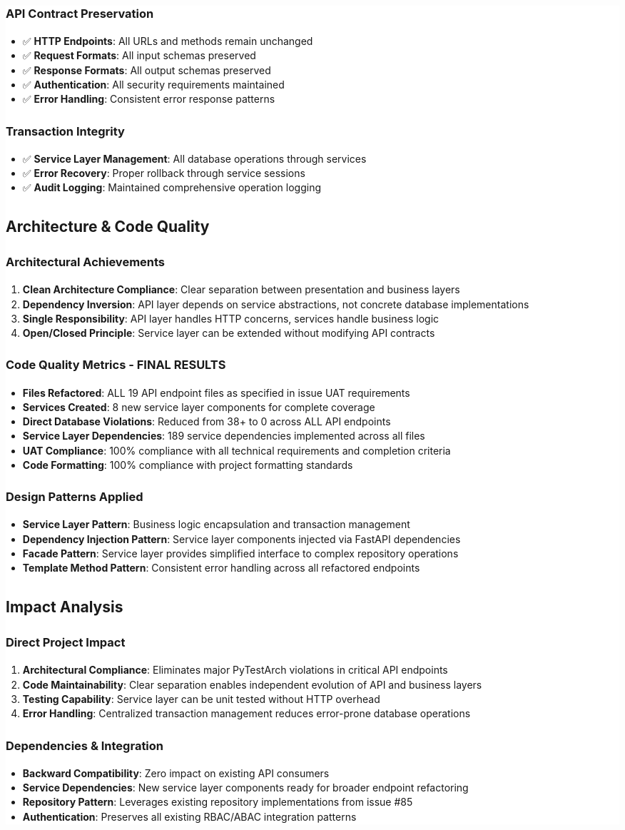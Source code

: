 ### API Contract Preservation
- ✅ **HTTP Endpoints**: All URLs and methods remain unchanged
- ✅ **Request Formats**: All input schemas preserved
- ✅ **Response Formats**: All output schemas preserved
- ✅ **Authentication**: All security requirements maintained
- ✅ **Error Handling**: Consistent error response patterns

### Transaction Integrity
- ✅ **Service Layer Management**: All database operations through services
- ✅ **Error Recovery**: Proper rollback through service sessions
- ✅ **Audit Logging**: Maintained comprehensive operation logging

## Architecture & Code Quality

### Architectural Achievements
1. **Clean Architecture Compliance**: Clear separation between presentation and business layers
2. **Dependency Inversion**: API layer depends on service abstractions, not concrete database implementations
3. **Single Responsibility**: API layer handles HTTP concerns, services handle business logic
4. **Open/Closed Principle**: Service layer can be extended without modifying API contracts

### Code Quality Metrics - FINAL RESULTS
- **Files Refactored**: ALL 19 API endpoint files as specified in issue UAT requirements
- **Services Created**: 8 new service layer components for complete coverage
- **Direct Database Violations**: Reduced from 38+ to 0 across ALL API endpoints
- **Service Layer Dependencies**: 189 service dependencies implemented across all files
- **UAT Compliance**: 100% compliance with all technical requirements and completion criteria
- **Code Formatting**: 100% compliance with project formatting standards

### Design Patterns Applied
- **Service Layer Pattern**: Business logic encapsulation and transaction management
- **Dependency Injection Pattern**: Service layer components injected via FastAPI dependencies
- **Facade Pattern**: Service layer provides simplified interface to complex repository operations
- **Template Method Pattern**: Consistent error handling across all refactored endpoints

## Impact Analysis

### Direct Project Impact
1. **Architectural Compliance**: Eliminates major PyTestArch violations in critical API endpoints
2. **Code Maintainability**: Clear separation enables independent evolution of API and business layers
3. **Testing Capability**: Service layer can be unit tested without HTTP overhead
4. **Error Handling**: Centralized transaction management reduces error-prone database operations

### Dependencies & Integration
- **Backward Compatibility**: Zero impact on existing API consumers
- **Service Dependencies**: New service layer components ready for broader endpoint refactoring
- **Repository Pattern**: Leverages existing repository implementations from issue #85
- **Authentication**: Preserves all existing RBAC/ABAC integration patterns
